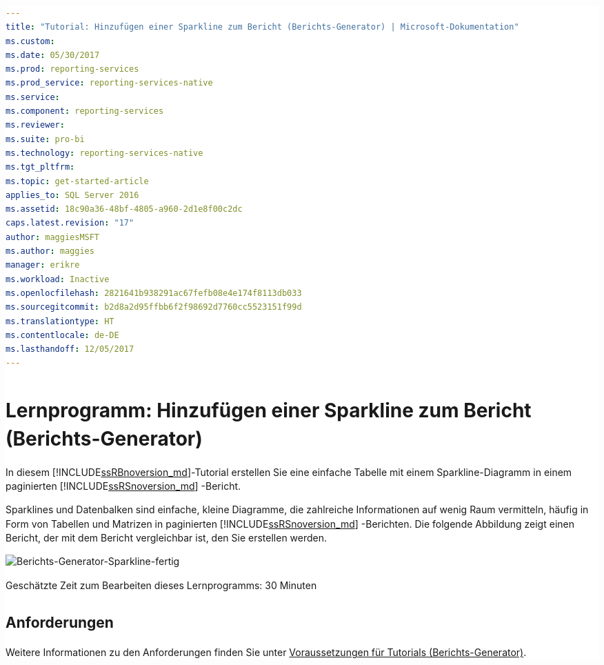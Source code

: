 ```yaml
---
title: "Tutorial: Hinzufügen einer Sparkline zum Bericht (Berichts-Generator) | Microsoft-Dokumentation"
ms.custom: 
ms.date: 05/30/2017
ms.prod: reporting-services
ms.prod_service: reporting-services-native
ms.service: 
ms.component: reporting-services
ms.reviewer: 
ms.suite: pro-bi
ms.technology: reporting-services-native
ms.tgt_pltfrm: 
ms.topic: get-started-article
applies_to: SQL Server 2016
ms.assetid: 18c90a36-48bf-4805-a960-2d1e8f00c2dc
caps.latest.revision: "17"
author: maggiesMSFT
ms.author: maggies
manager: erikre
ms.workload: Inactive
ms.openlocfilehash: 2821641b938291ac67fefb08e4e174f8113db033
ms.sourcegitcommit: b2d8a2d95ffbb6f2f98692d7760cc5523151f99d
ms.translationtype: HT
ms.contentlocale: de-DE
ms.lasthandoff: 12/05/2017
---
```

# <a name="tutorial-add-a-sparkline-to-your-report-report-builder"></a>Lernprogramm: Hinzufügen einer Sparkline zum Bericht (Berichts-Generator)

In diesem [!INCLUDE[ssRBnoversion_md](../includes/ssrbnoversion-md.md)]-Tutorial erstellen Sie eine einfache Tabelle mit einem Sparkline-Diagramm in einem paginierten [!INCLUDE[ssRSnoversion_md](../includes/ssrsnoversion-md.md)] -Bericht.   
  
Sparklines und Datenbalken sind einfache, kleine Diagramme, die zahlreiche Informationen auf wenig Raum vermitteln, häufig in Form von Tabellen und Matrizen in paginierten [!INCLUDE[ssRSnoversion_md](../includes/ssrsnoversion-md.md)] -Berichten. Die folgende Abbildung zeigt einen Bericht, der mit dem Bericht vergleichbar ist, den Sie erstellen werden.  
  
![Berichts-Generator-Sparkline-fertig](../reporting-services/media/report-builder-sparkline-final.png)  
     
Geschätzte Zeit zum Bearbeiten dieses Lernprogramms: 30 Minuten  
  
## <a name="requirements"></a>Anforderungen  
Weitere Informationen zu den Anforderungen finden Sie unter [Voraussetzungen für Tutorials &#40;Berichts-Generator&#41;](../reporting-services/prerequisites-for-tutorials-report-builder.md).  
  